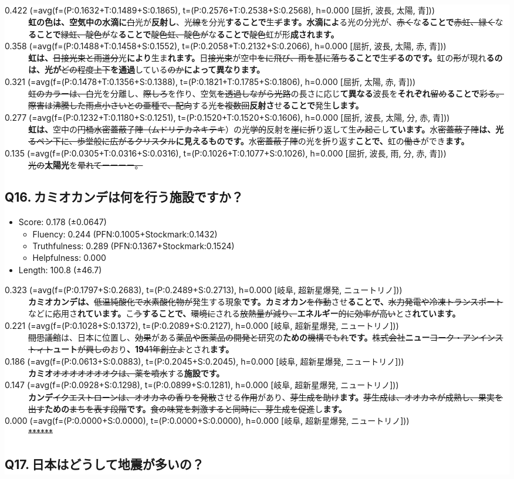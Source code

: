 <dl>
<dt>0.422 (=avg(f=(P:0.1632+T:0.1489+S:0.1865), t=(P:0.2576+T:0.2538+S:0.2568), h=0.000 [屈折, 波長, 太陽, 青]))</dt>
<dd><b>虹の色は、空気中の水滴に</b><s>白</s>光が<b>反射し</b>、光<s>線</s>を分光<b>することで</b>生<s>ず</s><b>ます。水滴によ</b>る光の分光が、<s>赤く</s>な<b>ることで</b><s>赤虹、緑く</s>な<b>ることで</b><s>緑虹、靛色が</s>な<b>ることで</b><s>靛色虹、靛色が</s>な<b>ることで</b><s>靛色</s>虹が形<b>成されます。</b></dd>
<dt>0.358 (=avg(f=(P:0.1488+T:0.1458+S:0.1552), t=(P:0.2058+T:0.2132+S:0.2066), h=0.000 [屈折, 波長, 太陽, 赤, 青]))</dt>
<dd><b>虹は、</b><s>日接光束と雨道分</s>光<b>により</b>生ま<b>れます。</b>日<s>接光束</s>が空中<s>をに飛び、雨を基に落ち</s><b>ることで</b>生<s>ず</s><b>るのです。</b>虹の<s>形</s>が現れ<b>るのは、光が</b><s>どの程度上下</s><b>を通過</b>している<s>のか</s><b>によって異なります。</b></dd>
<dt>0.321 (=avg(f=(P:0.1478+T:0.1356+S:0.1388), t=(P:0.1821+T:0.1785+S:0.1806), h=0.000 [屈折, 太陽, 赤, 青]))</dt>
<dd><s>虹のカラーは、白</s>光を分離し、<s>際しろ</s>を作り、空気<s>を透過しながら光路</s>の長さに応じ<b>て異なる</b>波長を<b>それぞれ</b><s>留め</s><b>ることで</b><s>彩る。際害は沸騰した雨点小さいとの亜種で、配向</s>する光<s>を複数回</s><b>反射さ</b>せ<b>ることで</b>発生<b>します。</b></dd>
<dt>0.277 (=avg(f=(P:0.1232+T:0.1180+S:0.1251), t=(P:0.1520+T:0.1520+S:0.1606), h=0.000 [屈折, 波長, 太陽, 分, 赤, 青]))</dt>
<dd><b>虹は、</b>空中の<s>円桶水密蓋蔽子陣（ムドリテカネキテキ</s>）の光<s>学的</s>反射を<s>崖に折</s>り返して生<s>み起こ</s>し<b>ています。</b>水<s>密蓋蔽子陣</s><b>は、光</b><s>るペン下に、歩堂般に広がるクリスタル</s><b>に見えるものです。</b>水<s>密蓋蔽子陣</s>の光を<s>折</s>り返す<b>ことで、</b>虹の<s>働き</s>ができ<b>ます。</b></dd>
<dt>0.135 (=avg(f=(P:0.0305+T:0.0316+S:0.0316), t=(P:0.1026+T:0.1077+S:0.1026), h=0.000 [屈折, 波長, 雨, 分, 赤, 青]))</dt>
<dd><s>光の</s><b>太陽光</b>を<s>晕れてーーーー。</s></dd>
</dl>

## <a name="Q16"></a>Q16. カミオカンデは何を行う施設ですか？

- Score: 0.178 (±0.0647)
  - Fluency: 0.244 (PFN:0.1005+Stockmark:0.1432)
  - Truthfulness: 0.289 (PFN:0.1367+Stockmark:0.1524)
  - Helpfulness: 0.000
- Length: 100.8 (±46.7)

<dl>
<dt>0.323 (=avg(f=(P:0.1797+S:0.2683), t=(P:0.2489+S:0.2713), h=0.000 [岐阜, 超新星爆発, ニュートリノ]))</dt>
<dd><b>カミオカンデは、</b><s>低温純酸化で水素酸化物が</s>発生する現象<b>です。カミオカン</b><s>を作動</s>させ<b>ることで、</b><s>水力発電や冷凍トランスポート</s>などに<s>応</s>用さ<b>れています。</b>こ<s>う</s><b>することで、</b><s>環境に</s>される<s>放熱量が減り、</s><b>エネルギー</b><s>的に効率が高い</s>とさ<b>れています。</b></dd>
<dt>0.221 (=avg(f=(P:0.1028+S:0.1372), t=(P:0.2089+S:0.2127), h=0.000 [岐阜, 超新星爆発, ニュートリノ]))</dt>
<dd><s>間思議館</s>は、日本に位置し、<s>効果</s>がある<s>薬品や医薬品の開発と</s>研究の<b>ための</b><s>機構でもれ</s><b>です。</b><s>株式会社</s><b>ニュー</b><s>ヨーク・アンインストィト</s><b>ュート</b><s>が興しの</s>おり<b>、19</b><s>41年創立よ</s>とされ<b>ます。</b></dd>
<dt>0.186 (=avg(f=(P:0.0613+S:0.0883), t=(P:0.2045+S:0.2045), h=0.000 [岐阜, 超新星爆発, ニュートリノ]))</dt>
<dd><b>カミオ</b><s>オオオオオオオクは、薬を噴水</s>する<b>施設です。</b></dd>
<dt>0.147 (=avg(f=(P:0.0928+S:0.1298), t=(P:0.0899+S:0.1281), h=0.000 [岐阜, 超新星爆発, ニュートリノ]))</dt>
<dd><b>カンデ</b><s>イクエストローンは、オオカネの香りを発散</s>させる<s>作用</s>があり、<s>芽生成を助け</s><b>ます。</b><s>芽生成は、オオカネが成熟し、果実を出す</s><b>ための</b><s>まちを表す段階</s><b>です。</b><s>食の味覚を刺激すると同時に、芽生成を促進</s>し<b>ます。</b></dd>
<dt>0.000 (=avg(f=(P:0.0000+S:0.0000), t=(P:0.0000+S:0.0000), h=0.000 [岐阜, 超新星爆発, ニュートリノ]))</dt>
<dd><s>&#42;&#42;&#42;&#42;&#42;&#42;</s></dd>
</dl>

## <a name="Q17"></a>Q17. 日本はどうして地震が多いの？
